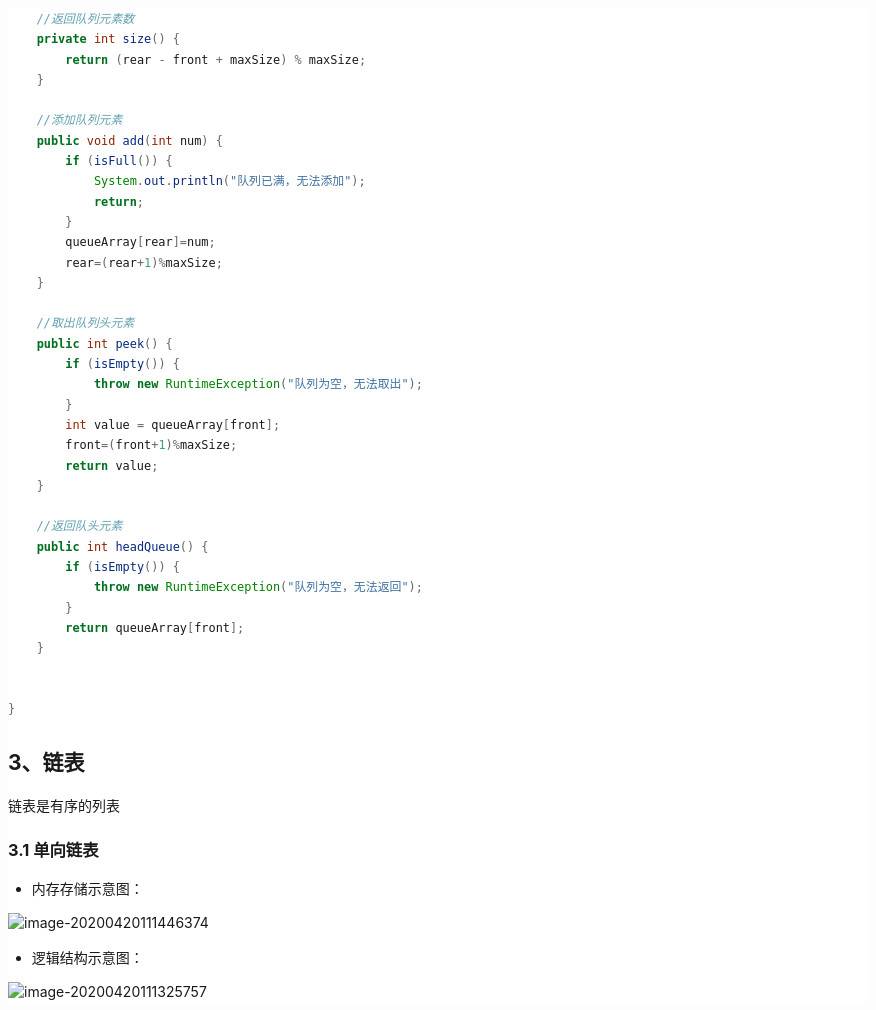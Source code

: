 ```java
    //返回队列元素数
    private int size() {
        return (rear - front + maxSize) % maxSize;
    }

    //添加队列元素
    public void add(int num) {
        if (isFull()) {
            System.out.println("队列已满，无法添加");
            return;
        }
        queueArray[rear]=num;
        rear=(rear+1)%maxSize;
    }

    //取出队列头元素
    public int peek() {
        if (isEmpty()) {
            throw new RuntimeException("队列为空，无法取出");
        }
        int value = queueArray[front];
        front=(front+1)%maxSize;
        return value;
    }

    //返回队头元素
    public int headQueue() {
        if (isEmpty()) {
            throw new RuntimeException("队列为空，无法返回");
        }
        return queueArray[front];
    }


}
```

## 3、链表

链表是有序的列表

### 3.1 单向链表

- 内存存储示意图：

![image-20200420111446374](C:\Users\Administrator\AppData\Roaming\Typora\typora-user-images\image-20200420111446374.png)

- 逻辑结构示意图：

![image-20200420111325757](C:\Users\Administrator\AppData\Roaming\Typora\typora-user-images\image-20200420111325757.png)
